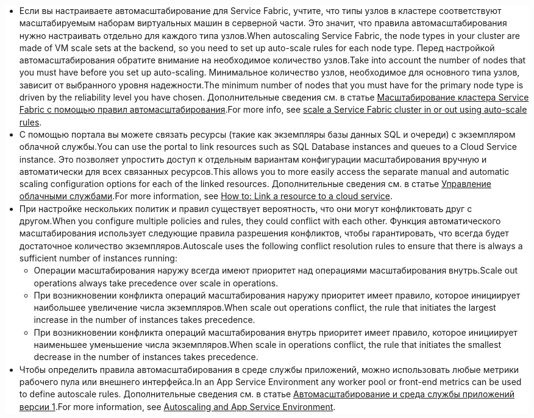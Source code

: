 * <span data-ttu-id="e71a8-193">Если вы настраиваете автомасштабирование для Service Fabric, учтите, что типы узлов в кластере соответствуют масштабируемым наборам виртуальных машин в серверной части. Это значит, что правила автомасштабирования нужно настраивать отдельно для каждого типа узлов.</span><span class="sxs-lookup"><span data-stu-id="e71a8-193">When autoscaling Service Fabric, the node types in your cluster are made of VM scale sets at the backend, so you need to set up auto-scale rules for each node type.</span></span> <span data-ttu-id="e71a8-194">Перед настройкой автомасштабирования обратите внимание на необходимое количество узлов.</span><span class="sxs-lookup"><span data-stu-id="e71a8-194">Take into account the number of nodes that you must have before you set up auto-scaling.</span></span> <span data-ttu-id="e71a8-195">Минимальное количество узлов, необходимое для основного типа узлов, зависит от выбранного уровня надежности.</span><span class="sxs-lookup"><span data-stu-id="e71a8-195">The minimum number of nodes that you must have for the primary node type is driven by the reliability level you have chosen.</span></span> <span data-ttu-id="e71a8-196">Дополнительные сведения см. в статье [Масштабирование кластера Service Fabric с помощью правил автомасштабирования](https://docs.microsoft.com/azure/service-fabric/service-fabric-cluster-scale-up-down).</span><span class="sxs-lookup"><span data-stu-id="e71a8-196">For more info, see [scale a Service Fabric cluster in or out using auto-scale rules](https://docs.microsoft.com/azure/service-fabric/service-fabric-cluster-scale-up-down).</span></span>
* <span data-ttu-id="e71a8-197">С помощью портала вы можете связать ресурсы (такие как экземпляры базы данных SQL и очереди) с экземпляром облачной службы.</span><span class="sxs-lookup"><span data-stu-id="e71a8-197">You can use the portal to link resources such as SQL Database instances and queues to a Cloud Service instance.</span></span> <span data-ttu-id="e71a8-198">Это позволяет упростить доступ к отдельным вариантам конфигурации масштабирования вручную и автоматически для всех связанных ресурсов.</span><span class="sxs-lookup"><span data-stu-id="e71a8-198">This allows you to more easily access the separate manual and automatic scaling configuration options for each of the linked resources.</span></span> <span data-ttu-id="e71a8-199">Дополнительные сведения см. в статье [Управление облачными службами](/azure/cloud-services/cloud-services-how-to-manage).</span><span class="sxs-lookup"><span data-stu-id="e71a8-199">For more information, see [How to: Link a resource to a cloud service](/azure/cloud-services/cloud-services-how-to-manage).</span></span>
* <span data-ttu-id="e71a8-200">При настройке нескольких политик и правил существует вероятность, что они могут конфликтовать друг с другом.</span><span class="sxs-lookup"><span data-stu-id="e71a8-200">When you configure multiple policies and rules, they could conflict with each other.</span></span> <span data-ttu-id="e71a8-201">Функция автоматического масштабирования использует следующие правила разрешения конфликтов, чтобы гарантировать, что всегда будет достаточное количество экземпляров.</span><span class="sxs-lookup"><span data-stu-id="e71a8-201">Autoscale uses the following conflict resolution rules to ensure that there is always a sufficient number of instances running:</span></span>
  * <span data-ttu-id="e71a8-202">Операции масштабирования наружу всегда имеют приоритет над операциями масштабирования внутрь.</span><span class="sxs-lookup"><span data-stu-id="e71a8-202">Scale out operations always take precedence over scale in operations.</span></span>
  * <span data-ttu-id="e71a8-203">При возникновении конфликта операций масштабирования наружу приоритет имеет правило, которое инициирует наибольшее увеличение числа экземпляров.</span><span class="sxs-lookup"><span data-stu-id="e71a8-203">When scale out operations conflict, the rule that initiates the largest increase in the number of instances takes precedence.</span></span>
  * <span data-ttu-id="e71a8-204">При возникновении конфликта операций масштабирования внутрь приоритет имеет правило, которое инициирует наименьшее уменьшение числа экземпляров.</span><span class="sxs-lookup"><span data-stu-id="e71a8-204">When scale in operations conflict, the rule that initiates the smallest decrease in the number of instances takes precedence.</span></span>
* <span data-ttu-id="e71a8-205">Чтобы определить правила автомасштабирования в среде службы приложений, можно использовать любые метрики рабочего пула или внешнего интерфейса.</span><span class="sxs-lookup"><span data-stu-id="e71a8-205">In an App Service Environment any worker pool or front-end metrics can be used to define autoscale rules.</span></span> <span data-ttu-id="e71a8-206">Дополнительные сведения см. в статье [Автомасштабирование и среда службы приложений версии 1](/azure/app-service/app-service-environment-auto-scale).</span><span class="sxs-lookup"><span data-stu-id="e71a8-206">For more information, see [Autoscaling and App Service Environment](/azure/app-service/app-service-environment-auto-scale).</span></span>
